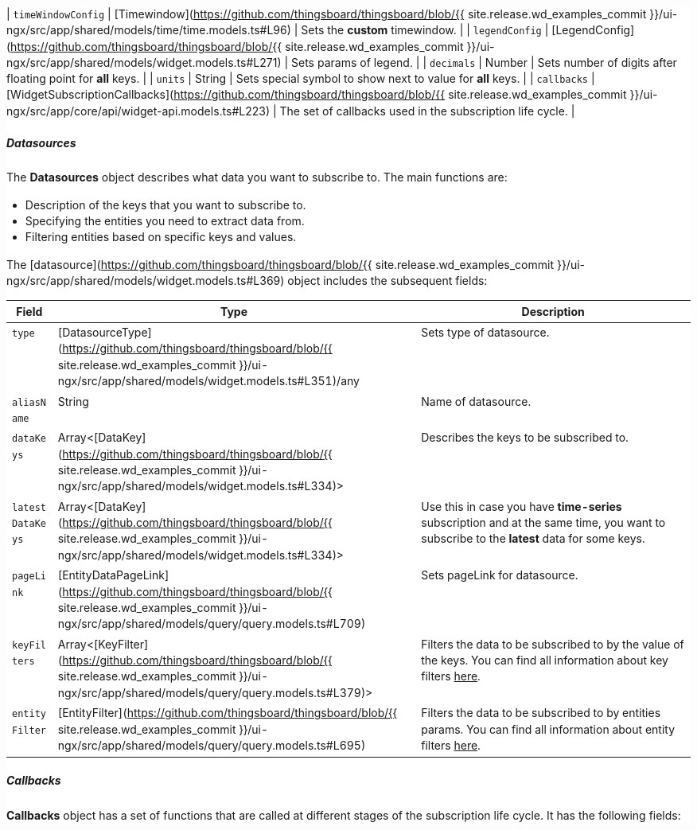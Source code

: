 | ```timeWindowConfig```                         | [Timewindow](https://github.com/thingsboard/thingsboard/blob/{{ site.release.wd_examples_commit }}/ui-ngx/src/app/shared/models/time/time.models.ts#L96)               | Sets the **custom** timewindow.                                                                                                                                                                |
| ```legendConfig```                             | [LegendConfig](https://github.com/thingsboard/thingsboard/blob/{{ site.release.wd_examples_commit }}/ui-ngx/src/app/shared/models/widget.models.ts#L271)               | Sets params of legend.                                                                                                                                                                         |
| ```decimals```                                 | Number                                                                                                                                                                 | Sets number of digits after floating point for **all** keys.                                                                                                                                   |
| ```units```                                    | String                                                                                                                                                                 | Sets special symbol to show next to value for **all** keys.                                                                                                                                    |
| ```callbacks```                                | [WidgetSubscriptionCallbacks](https://github.com/thingsboard/thingsboard/blob/{{ site.release.wd_examples_commit }}/ui-ngx/src/app/core/api/widget-api.models.ts#L223) | The set of callbacks used in the subscription life cycle.                                                                                                                                      |

##### Datasources

The **Datasources** object describes what data you want to subscribe to.
The main functions are:

- Description of the keys that you want to subscribe to.
- Specifying the entities you need to extract data from.
- Filtering entities based on specific keys and values.

The [datasource](https://github.com/thingsboard/thingsboard/blob/{{ site.release.wd_examples_commit }}/ui-ngx/src/app/shared/models/widget.models.ts#L369) object includes the subsequent fields:

| **Field**                                      | **Type**                                                                                                                                                            | **Description**                                                                                                                          |
|------------------------------------------------|---------------------------------------------------------------------------------------------------------------------------------------------------------------------|------------------------------------------------------------------------------------------------------------------------------------------|
| ```type```                                     | [DatasourceType](https://github.com/thingsboard/thingsboard/blob/{{ site.release.wd_examples_commit }}/ui-ngx/src/app/shared/models/widget.models.ts#L351)/any      | Sets type of datasource.                                                                                                                 |
| ```aliasName```                                | String                                                                                                                                                              | Name of datasource.                                                                                                                      |
| ```dataKeys```                                 | Array<[DataKey](https://github.com/thingsboard/thingsboard/blob/{{ site.release.wd_examples_commit }}/ui-ngx/src/app/shared/models/widget.models.ts#L334)>          | Describes the keys to be subscribed to.                                                                                                  |
| ```latestDataKeys```                           | Array<[DataKey](https://github.com/thingsboard/thingsboard/blob/{{ site.release.wd_examples_commit }}/ui-ngx/src/app/shared/models/widget.models.ts#L334)>          | Use this in case you have **time-series** subscription and at the same time, you want to subscribe to the **latest** data for some keys. |
| ```pageLink```                                 | [EntityDataPageLink](https://github.com/thingsboard/thingsboard/blob/{{ site.release.wd_examples_commit }}/ui-ngx/src/app/shared/models/query/query.models.ts#L709) | Sets pageLink for datasource.                                                                                                            |
| ```keyFilters```                               | Array<[KeyFilter](https://github.com/thingsboard/thingsboard/blob/{{ site.release.wd_examples_commit }}/ui-ngx/src/app/shared/models/query/query.models.ts#L379)>   | Filters the data to be subscribed to by the value of the keys. You can find all information about key filters [here](#key-filters).      |
| ```entityFilter```                             | [EntityFilter](https://github.com/thingsboard/thingsboard/blob/{{ site.release.wd_examples_commit }}/ui-ngx/src/app/shared/models/query/query.models.ts#L695)       | Filters the data to be subscribed to by entities params. You can find all information about entity filters [here](#entity-filters).      |

##### Callbacks

**Callbacks** object has a set of functions that are called at different stages of the subscription life cycle. It has the following fields:
